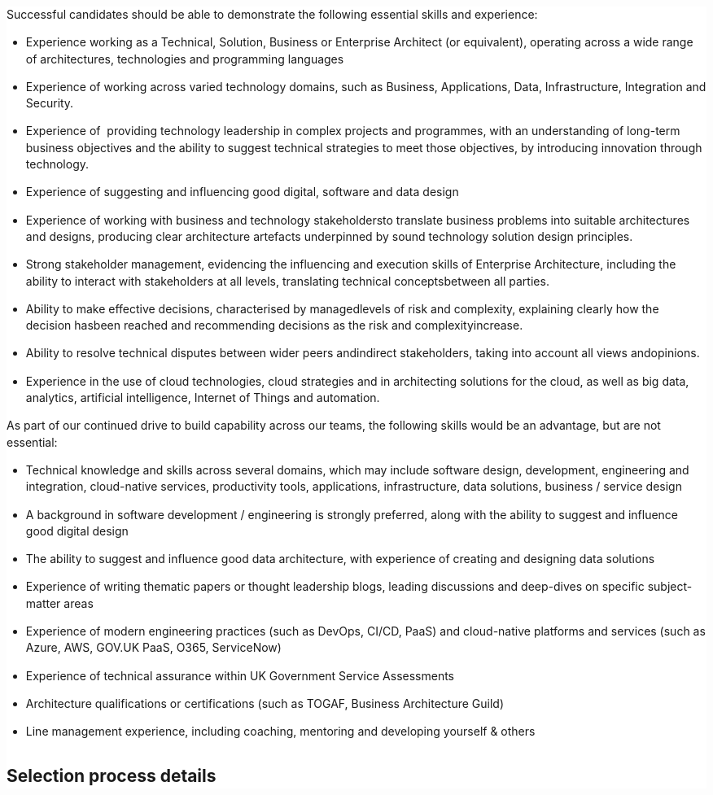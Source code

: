 Successful candidates should be able to demonstrate the following essential skills and experience:

-   Experience working as a Technical, Solution, Business or Enterprise Architect (or equivalent), operating across a wide range of architectures, technologies and programming languages
    
-   Experience of working across varied technology domains, such as Business, Applications, Data, Infrastructure, Integration and Security.
    
-   Experience of ​ providing technology leadership in complex projects and programmes, with an understanding of long-term business objectives and the ability to suggest technical strategies to meet those objectives, by introducing innovation through technology.
    
-   Experience of suggesting and influencing good digital, software and data design
    
-   Experience of ​working​ ​with​ ​business​ ​and​ ​technology​ ​stakeholders​ ​to​ ​translate business​ ​problems​ ​into​ ​suitable architectures and designs, producing clear architecture artefacts underpinned by sound technology solution design principles.
    
-   Strong stakeholder management, evidencing the influencing and execution skills of Enterprise Architecture, including the ability to interact with stakeholders at all levels, translating ​technical​ ​concepts​ ​between​ all parties.
    
-   Ability to make​ ​​effective​ ​decisions, ​characterised​ ​by​ ​managed​ ​levels​ ​of​ ​risk​ ​and complexity, explaining​ ​clearly​ ​how​ ​the decision​ ​has​ ​been​ ​reached and​ ​recommending​ ​decisions​ ​as​ ​the risk​ ​and​ ​complexity​ ​increase.
    
-   Ability to resolve ​technical​ ​disputes​ ​between​ ​wider​ ​peers​ ​and​ ​indirect stakeholders,​ ​taking​ ​into​ ​account​ ​all​ ​views​ ​and​ ​opinions.
    
-   Experience in the use of cloud technologies, cloud strategies and in architecting solutions for the cloud, as well as big data, analytics, artificial intelligence, Internet of Things and automation.
    

As part of our continued drive to build capability across our teams, the following skills would be an advantage, but are not essential:

-   Technical knowledge and skills across several domains, which may include software design, development, engineering and integration, cloud-native services, productivity tools, applications, infrastructure, data solutions, business / service design
    
-   A background in software development / engineering is strongly preferred, along with the ability to suggest and influence good digital design
    
-   The ability to suggest and influence good data architecture, with experience of creating and designing data solutions
    
-   Experience of writing thematic papers or thought leadership blogs, leading discussions and deep-dives on specific subject-matter areas
    
-   Experience of modern engineering practices (such as DevOps, CI/CD, PaaS) and cloud-native platforms and services (such as Azure, AWS, GOV.UK PaaS, O365, ServiceNow)
    
-   Experience of technical assurance within UK Government Service Assessments
    
-   Architecture qualifications or certifications (such as TOGAF, Business Architecture Guild)
    
-   Line management experience, including coaching, mentoring and developing yourself & others
      

## Selection process details 
